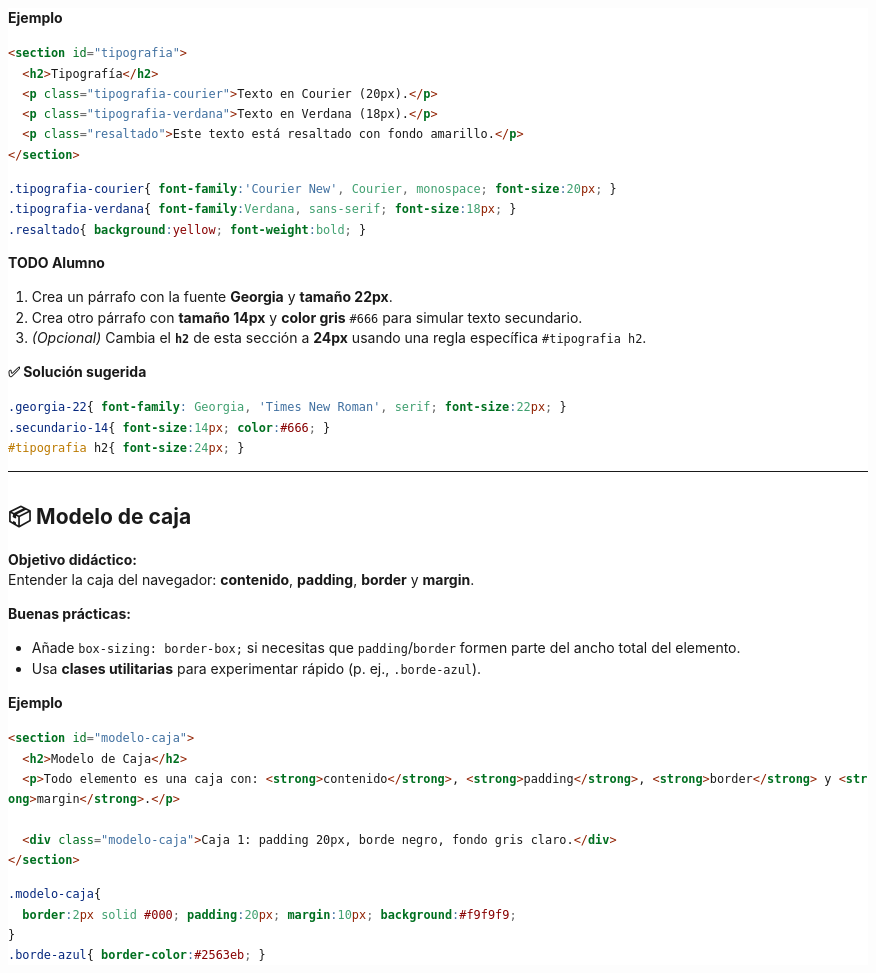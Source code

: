 **Ejemplo**
```html
<section id="tipografia">
  <h2>Tipografía</h2>
  <p class="tipografia-courier">Texto en Courier (20px).</p>
  <p class="tipografia-verdana">Texto en Verdana (18px).</p>
  <p class="resaltado">Este texto está resaltado con fondo amarillo.</p>
</section>
```

```css
.tipografia-courier{ font-family:'Courier New', Courier, monospace; font-size:20px; }
.tipografia-verdana{ font-family:Verdana, sans-serif; font-size:18px; }
.resaltado{ background:yellow; font-weight:bold; }
```

**TODO Alumno**
1. Crea un párrafo con la fuente **Georgia** y **tamaño 22px**.  
2. Crea otro párrafo con **tamaño 14px** y **color gris** `#666` para simular texto secundario.  
3. *(Opcional)* Cambia el **`h2`** de esta sección a **24px** usando una regla específica `#tipografia h2`.

**✅ Solución sugerida**
```css
.georgia-22{ font-family: Georgia, 'Times New Roman', serif; font-size:22px; }
.secundario-14{ font-size:14px; color:#666; }
#tipografia h2{ font-size:24px; }
```

---

## 📦 Modelo de caja
**Objetivo didáctico:**  
Entender la caja del navegador: **contenido**, **padding**, **border** y **margin**.

**Buenas prácticas:**
- Añade `box-sizing: border-box;` si necesitas que `padding`/`border` formen parte del ancho total del elemento.  
- Usa **clases utilitarias** para experimentar rápido (p. ej., `.borde-azul`).

**Ejemplo**
```html
<section id="modelo-caja">
  <h2>Modelo de Caja</h2>
  <p>Todo elemento es una caja con: <strong>contenido</strong>, <strong>padding</strong>, <strong>border</strong> y <strong>margin</strong>.</p>

  <div class="modelo-caja">Caja 1: padding 20px, borde negro, fondo gris claro.</div>
</section>
```

```css
.modelo-caja{
  border:2px solid #000; padding:20px; margin:10px; background:#f9f9f9;
}
.borde-azul{ border-color:#2563eb; }
```
